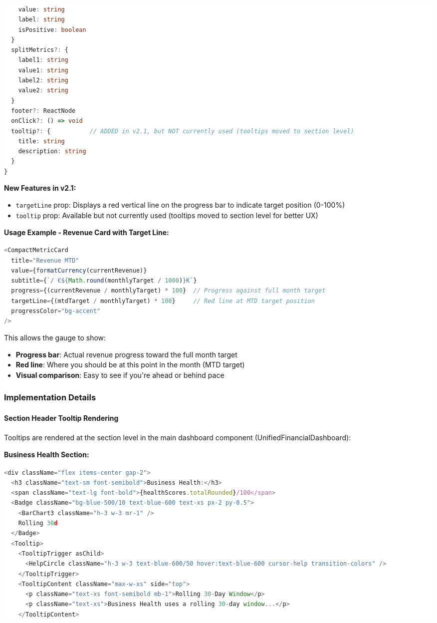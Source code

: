 ```typescript
    value: string
    label: string
    isPositive: boolean
  }
  splitMetrics?: {
    label1: string
    value1: string
    label2: string
    value2: string
  }
  footer?: ReactNode
  onClick?: () => void
  tooltip?: {           // ADDED in v2.1, but NOT currently used (tooltips moved to section level)
    title: string
    description: string
  }
}
```

**New Features in v2.1:**
- `targetLine` prop: Displays a red vertical line on the progress bar to indicate target position (0-100%)
- `tooltip` prop: Available but not currently used (tooltips moved to section level for better UX)

**Usage Example - Revenue Card with Target Line:**
```typescript
<CompactMetricCard
  title="Revenue MTD"
  value={formatCurrency(currentRevenue)}
  subtitle={`/ €${Math.round(monthlyTarget / 1000)}K`}
  progress={(currentRevenue / monthlyTarget) * 100}  // Progress against full month target
  targetLine={(mtdTarget / monthlyTarget) * 100}     // Red line at MTD target position
  progressColor="bg-accent"
/>
```

This allows the gauge to show:
- **Progress bar**: Actual revenue progress toward the full month target
- **Red line**: Where you should be at this point in the month (MTD target)
- **Visual comparison**: Easy to see if you're ahead or behind pace

### Implementation Details

#### Section Header Tooltip Rendering

Tooltips are rendered at the section level in the main dashboard component (UnifiedFinancialDashboard):

**Business Health Section:**
```typescript
<div className="flex items-center gap-2">
  <h3 className="text-sm font-semibold">Business Health:</h3>
  <span className="text-lg font-bold">{healthScores.totalRounded}/100</span>
  <Badge className="bg-blue-500/10 text-blue-600 text-xs px-2 py-0.5">
    <BarChart3 className="h-3 w-3 mr-1" />
    Rolling 30d
  </Badge>
  <Tooltip>
    <TooltipTrigger asChild>
      <HelpCircle className="h-3 w-3 text-blue-600/50 hover:text-blue-600 cursor-help transition-colors" />
    </TooltipTrigger>
    <TooltipContent className="max-w-xs" side="top">
      <p className="text-xs font-semibold mb-1">Rolling 30-Day Window</p>
      <p className="text-xs">Business Health uses a rolling 30-day window...</p>
    </TooltipContent>
```
